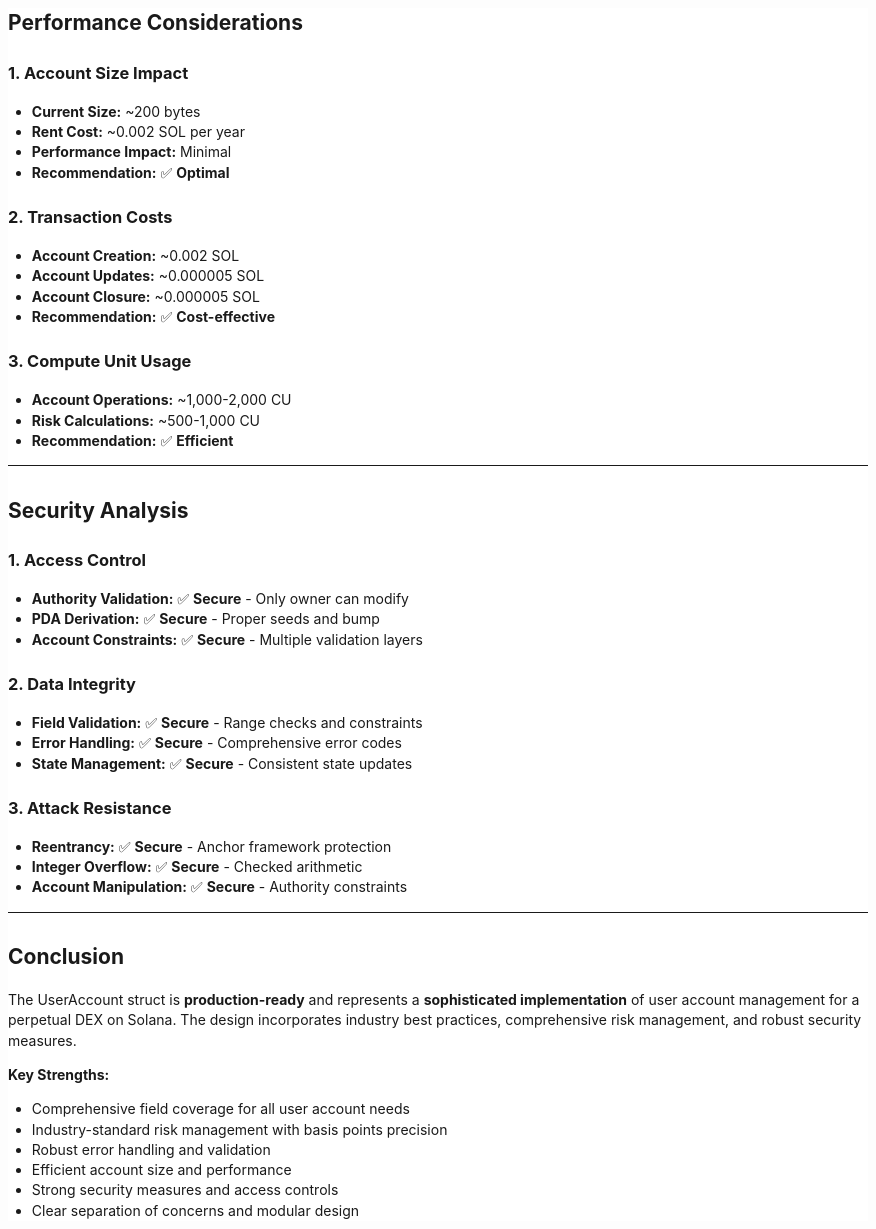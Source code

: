 
## Performance Considerations

### 1. **Account Size Impact**
- **Current Size:** ~200 bytes
- **Rent Cost:** ~0.002 SOL per year
- **Performance Impact:** Minimal
- **Recommendation:** ✅ **Optimal**

### 2. **Transaction Costs**
- **Account Creation:** ~0.002 SOL
- **Account Updates:** ~0.000005 SOL
- **Account Closure:** ~0.000005 SOL
- **Recommendation:** ✅ **Cost-effective**

### 3. **Compute Unit Usage**
- **Account Operations:** ~1,000-2,000 CU
- **Risk Calculations:** ~500-1,000 CU
- **Recommendation:** ✅ **Efficient**

---

## Security Analysis

### 1. **Access Control**
- **Authority Validation:** ✅ **Secure** - Only owner can modify
- **PDA Derivation:** ✅ **Secure** - Proper seeds and bump
- **Account Constraints:** ✅ **Secure** - Multiple validation layers

### 2. **Data Integrity**
- **Field Validation:** ✅ **Secure** - Range checks and constraints
- **Error Handling:** ✅ **Secure** - Comprehensive error codes
- **State Management:** ✅ **Secure** - Consistent state updates

### 3. **Attack Resistance**
- **Reentrancy:** ✅ **Secure** - Anchor framework protection
- **Integer Overflow:** ✅ **Secure** - Checked arithmetic
- **Account Manipulation:** ✅ **Secure** - Authority constraints

---

## Conclusion

The UserAccount struct is **production-ready** and represents a **sophisticated implementation** of user account management for a perpetual DEX on Solana. The design incorporates industry best practices, comprehensive risk management, and robust security measures.

**Key Strengths:**
- Comprehensive field coverage for all user account needs
- Industry-standard risk management with basis points precision
- Robust error handling and validation
- Efficient account size and performance
- Strong security measures and access controls
- Clear separation of concerns and modular design
